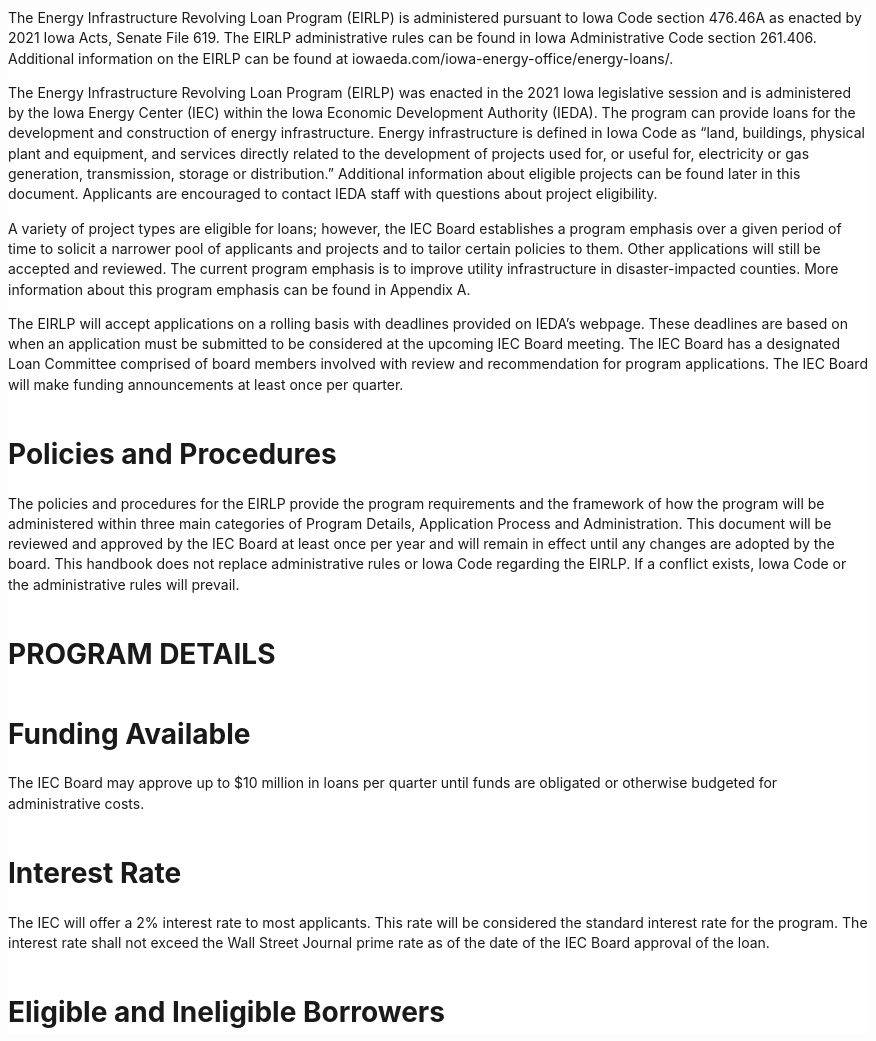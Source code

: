 The Energy Infrastructure Revolving Loan Program (EIRLP) is administered pursuant to Iowa Code section 476.46A as enacted by 2021 Iowa Acts, Senate File 619. The EIRLP administrative rules can be found in Iowa Administrative Code section 261.406. Additional information on the EIRLP can be found at iowaeda.com/iowa-energy-office/energy-loans/.  

The Energy Infrastructure Revolving Loan Program (EIRLP) was enacted in the 2021 Iowa legislative session and is administered by the Iowa Energy Center (IEC) within the Iowa Economic Development Authority (IEDA). The program can provide loans for the development and construction of energy infrastructure. Energy infrastructure is defined in Iowa Code as “land, buildings, physical plant and equipment, and services directly related to the development of projects used for, or useful for, electricity or gas generation, transmission, storage or distribution.” Additional information about eligible projects can be found later in this document. Applicants are encouraged to contact IEDA staff with questions about project eligibility.  

A variety of project types are eligible for loans; however, the IEC Board establishes a program emphasis over a given period of time to solicit a narrower pool of applicants and projects and to tailor certain policies to them. Other applications will still be accepted and reviewed. The current program emphasis is to improve utility infrastructure in disaster-impacted counties. More information about this program emphasis can be found in Appendix A.  

The EIRLP will accept applications on a rolling basis with deadlines provided on IEDA’s webpage. These deadlines are based on when an application must be submitted to be considered at the upcoming IEC Board meeting. The IEC Board has a designated Loan Committee comprised of board members involved with review and recommendation for program applications. The IEC Board will make funding announcements at least once per quarter.  

# Policies and Procedures  

The policies and procedures for the EIRLP provide the program requirements and the framework of how the program will be administered within three main categories of Program Details, Application Process and Administration. This document will be reviewed and approved by the IEC Board at least once per year and will remain in effect until any changes are adopted by the board. This handbook does not replace administrative rules or Iowa Code regarding the EIRLP. If a conflict exists, Iowa Code or the administrative rules will prevail.  

# PROGRAM DETAILS  

# Funding Available  

The IEC Board may approve up to $\$10$ million in loans per quarter until funds are obligated or otherwise budgeted for administrative costs.  

# Interest Rate  

The IEC will offer a $2\%$ interest rate to most applicants. This rate will be considered the standard interest rate for the program. The interest rate shall not exceed the Wall Street Journal prime rate as of the date of the IEC Board approval of the loan.  

# Eligible and Ineligible Borrowers  
